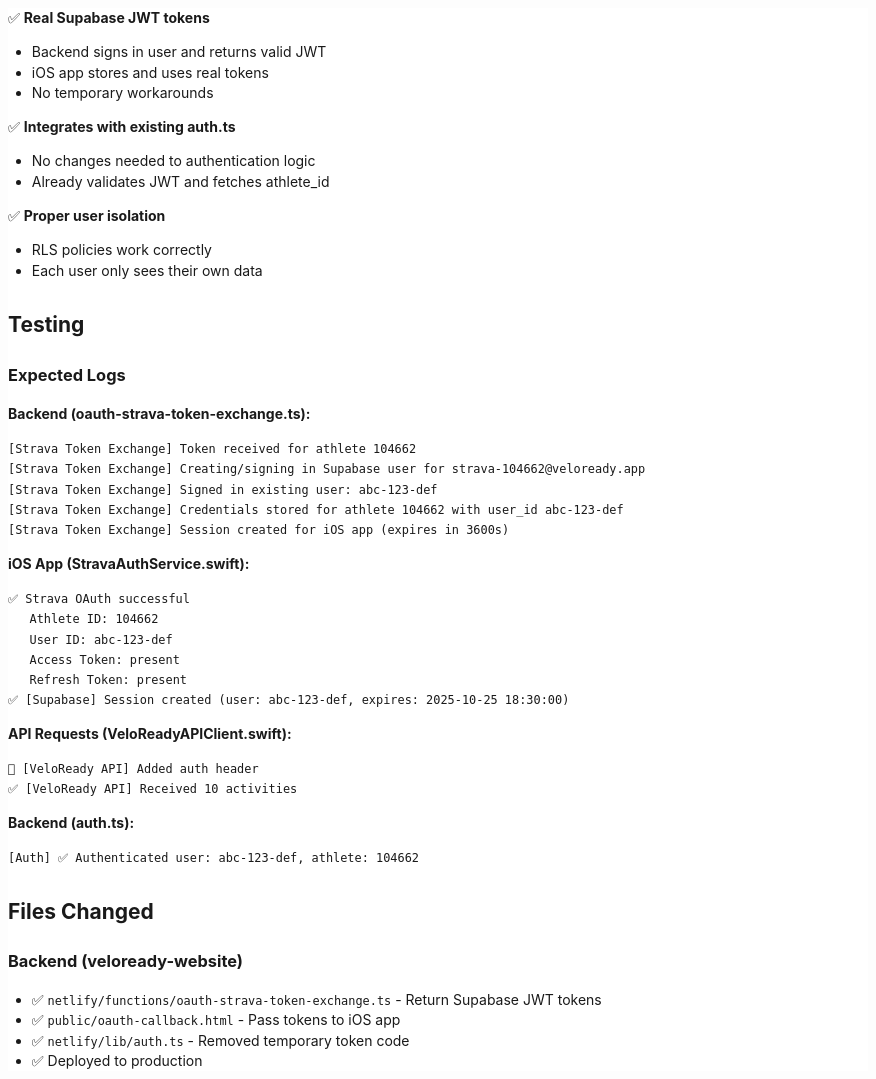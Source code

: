 ✅ **Real Supabase JWT tokens**
- Backend signs in user and returns valid JWT
- iOS app stores and uses real tokens
- No temporary workarounds

✅ **Integrates with existing auth.ts**
- No changes needed to authentication logic
- Already validates JWT and fetches athlete_id

✅ **Proper user isolation**
- RLS policies work correctly
- Each user only sees their own data

## Testing

### Expected Logs

**Backend (oauth-strava-token-exchange.ts):**
```
[Strava Token Exchange] Token received for athlete 104662
[Strava Token Exchange] Creating/signing in Supabase user for strava-104662@veloready.app
[Strava Token Exchange] Signed in existing user: abc-123-def
[Strava Token Exchange] Credentials stored for athlete 104662 with user_id abc-123-def
[Strava Token Exchange] Session created for iOS app (expires in 3600s)
```

**iOS App (StravaAuthService.swift):**
```
✅ Strava OAuth successful
   Athlete ID: 104662
   User ID: abc-123-def
   Access Token: present
   Refresh Token: present
✅ [Supabase] Session created (user: abc-123-def, expires: 2025-10-25 18:30:00)
```

**API Requests (VeloReadyAPIClient.swift):**
```
🔐 [VeloReady API] Added auth header
✅ [VeloReady API] Received 10 activities
```

**Backend (auth.ts):**
```
[Auth] ✅ Authenticated user: abc-123-def, athlete: 104662
```

## Files Changed

### Backend (veloready-website)
- ✅ `netlify/functions/oauth-strava-token-exchange.ts` - Return Supabase JWT tokens
- ✅ `public/oauth-callback.html` - Pass tokens to iOS app
- ✅ `netlify/lib/auth.ts` - Removed temporary token code
- ✅ Deployed to production
